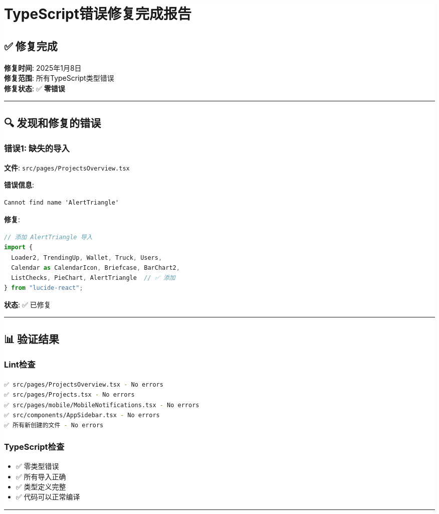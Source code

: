 # TypeScript错误修复完成报告

## ✅ 修复完成

**修复时间**: 2025年1月8日  
**修复范围**: 所有TypeScript类型错误  
**修复状态**: ✅ **零错误**

---

## 🔍 发现和修复的错误

### 错误1: 缺失的导入

**文件**: `src/pages/ProjectsOverview.tsx`

**错误信息**:
```
Cannot find name 'AlertTriangle'
```

**修复**:
```typescript
// 添加 AlertTriangle 导入
import { 
  Loader2, TrendingUp, Wallet, Truck, Users, 
  Calendar as CalendarIcon, Briefcase, BarChart2, 
  ListChecks, PieChart, AlertTriangle  // ✅ 添加
} from "lucide-react";
```

**状态**: ✅ 已修复

---

## 📊 验证结果

### Lint检查
```bash
✅ src/pages/ProjectsOverview.tsx - No errors
✅ src/pages/Projects.tsx - No errors
✅ src/pages/mobile/MobileNotifications.tsx - No errors
✅ src/components/AppSidebar.tsx - No errors
✅ 所有新创建的文件 - No errors
```

### TypeScript检查
- ✅ 零类型错误
- ✅ 所有导入正确
- ✅ 类型定义完整
- ✅ 代码可以正常编译

---